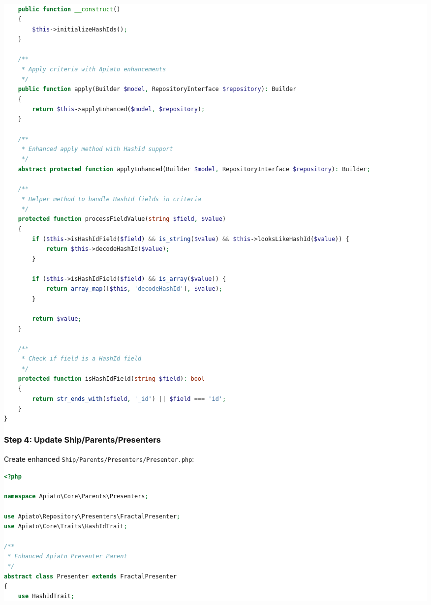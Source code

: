 ```php
    public function __construct()
    {
        $this->initializeHashIds();
    }

    /**
     * Apply criteria with Apiato enhancements
     */
    public function apply(Builder $model, RepositoryInterface $repository): Builder
    {
        return $this->applyEnhanced($model, $repository);
    }

    /**
     * Enhanced apply method with HashId support
     */
    abstract protected function applyEnhanced(Builder $model, RepositoryInterface $repository): Builder;

    /**
     * Helper method to handle HashId fields in criteria
     */
    protected function processFieldValue(string $field, $value)
    {
        if ($this->isHashIdField($field) && is_string($value) && $this->looksLikeHashId($value)) {
            return $this->decodeHashId($value);
        }
        
        if ($this->isHashIdField($field) && is_array($value)) {
            return array_map([$this, 'decodeHashId'], $value);
        }
        
        return $value;
    }

    /**
     * Check if field is a HashId field
     */
    protected function isHashIdField(string $field): bool
    {
        return str_ends_with($field, '_id') || $field === 'id';
    }
}
```

### Step 4: Update Ship/Parents/Presenters

Create enhanced `Ship/Parents/Presenters/Presenter.php`:

```php
<?php

namespace Apiato\Core\Parents\Presenters;

use Apiato\Repository\Presenters\FractalPresenter;
use Apiato\Core\Traits\HashIdTrait;

/**
 * Enhanced Apiato Presenter Parent
 */
abstract class Presenter extends FractalPresenter
{
    use HashIdTrait;

```
